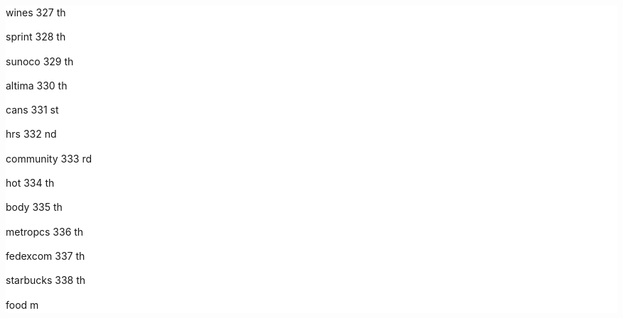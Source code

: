 wines 327 th

sprint 328 th

sunoco 329 th

altima 330 th

cans 331 st

hrs 332 nd

community 333 rd

hot 334 th

body 335 th

metropcs 336 th

fedexcom 337 th

starbucks 338 th

food m
